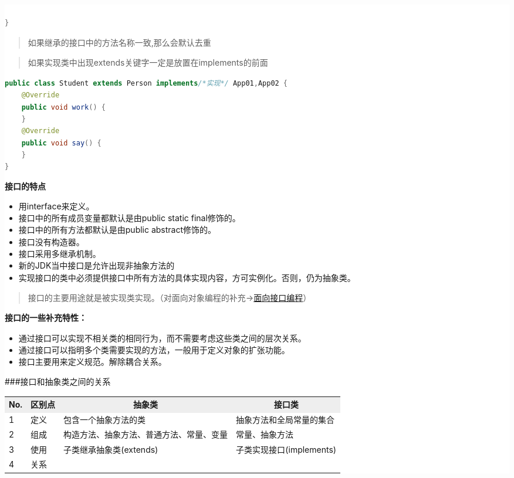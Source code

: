 ```java

}
```

> 如果继承的接口中的方法名称一致,那么会默认去重

> 如果实现类中出现extends关键字一定是放置在implements的前面

```java
public class Student extends Person implements/*实现*/ App01,App02 {
    @Override
    public void work() {
    }
    @Override
    public void say() {
    }
}
```

**接口的特点**

- 用interface来定义。
- 接口中的所有成员变量都默认是由public static final修饰的。
- 接口中的所有方法都默认是由public abstract修饰的。
- 接口没有构造器。
- 接口采用多继承机制。
- 新的JDK当中接口是允许出现非抽象方法的
- 实现接口的类中必须提供接口中所有方法的具体实现内容，方可实例化。否则，仍为抽象类。

> 接口的主要用途就是被实现类实现。（对面向对象编程的补充->[面向接口编程](http://gobhazeng.com/javaji-chu-pian-jie-kou-hui-diao-mian-xiang-jie-kou-bian-cheng/)）

**接口的一些补充特性：**

- 通过接口可以实现不相关类的相同行为，而不需要考虑这些类之间的层次关系。
- 通过接口可以指明多个类需要实现的方法，一般用于定义对象的扩张功能。
- 接口主要用来定义规范。解除耦合关系。

###接口和抽象类之间的关系

<table>
  <tr>
  	<th bgcolor=#eeeeee>No.</th>
  	<th bgcolor=#eeeeee>区别点</th>
    <th bgcolor=#eeeeee>抽象类</th>
    <th bgcolor=#eeeeee>接口类</th>
  </tr>
  <tr>
    <td>1</td>
    <td>定义</td>
    <td>包含一个抽象方法的类</td>
    <td>抽象方法和全局常量的集合</td>
  </tr>
  <tr>
    <td>2</td>
    <td>组成</td>
    <td>构造方法、抽象方法、普通方法、常量、变量</td>
    <td>常量、抽象方法</td>
  </tr>
  <tr>
    <td>3</td>
    <td>使用</td>
    <td>子类继承抽象类(extends)</td>
    <td>子类实现接口(implements)</td>
  </tr>
  <tr>
    <td>4</td>
    <td>关系</td>